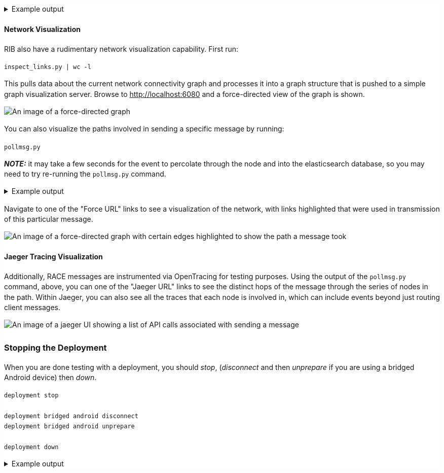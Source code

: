 <details><summary>Example output</summary></details>


#### Network Visualization
RIB also have a rudimentary network visualization capability. First run:
```
inspect_links.py | wc -l
```


This pulls data about the current network connectivity graph and processes it into a graph structure that is pushed to a simple graph visualization server. Browse to [http://localhost:6080]([http://localhost:6080]) and a force-directed view of the graph is shown.

![An image of a force-directed graph](https://github.com/tst-race/race-quickstart/blob/local-wip/network-vis-1.png?raw=true)

You can also visualize the paths involved in sending a specific message by running:
```
pollmsg.py
```

___NOTE:___ it may take a few seconds for the event to percolate through the node and into the elasticsearch database, so you may need to try re-running the `pollmsg.py` command.

<details><summary>Example output</summary></details>

Navigate to one of the "Force URL" links to see a visualization of the network, with links highlighted that were used in transmission of this particular message.

![An image of a force-directed graph with certain edges highlighted to show the path a message took](https://github.com/tst-race/race-quickstart/blob/local-wip/trace-vis-1.png?raw=true)


#### Jaeger Tracing Visualization
Additionally, RACE messages are instrumented via OpenTracing for testing purposes. Using the output of the `pollmsg.py` command, above, you can one of the "Jaeger URL" links to see the distinct hops of the message through the series of nodes in the path. Within Jaeger, you can also see all the traces that each node is involved in, which can include events beyond just routing client messages.

![An image of a jaeger UI showing a list of API calls associated with sending a message](https://github.com/tst-race/race-quickstart/blob/local-wip/jaeger-ui-1.png?raw=true)


### Stopping the Deployment
When you are done testing with a deployment, you should _stop_, (_disconnect_ and then _unprepare_ if you are using a bridged Android device) then _down_.

```
deployment stop

deployment bridged android disconnect
deployment bridged android unprepare

deployment down
```


<details><summary>Example output</summary></details>

